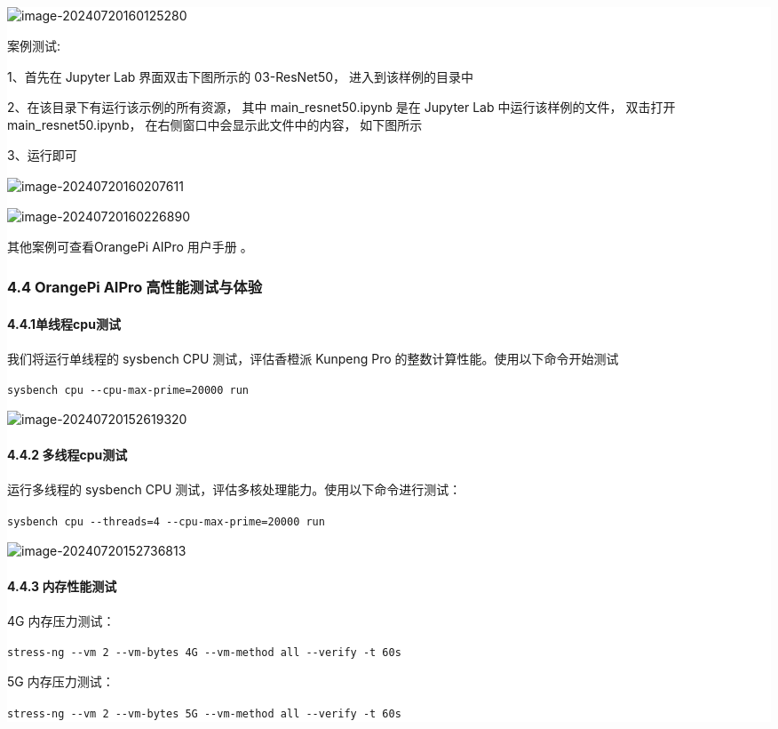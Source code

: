 

![image-20240720160125280](C:\Users\ZYS\AppData\Roaming\Typora\typora-user-images\image-20240720160125280.png)





案例测试:

1、首先在 Jupyter Lab 界面双击下图所示的 03-ResNet50， 进入到该样例的目录中  

2、在该目录下有运行该示例的所有资源， 其中 main_resnet50.ipynb 是在 Jupyter Lab 中运行该样例的文件， 双击打开 main_resnet50.ipynb， 在右侧窗口中会显示此文件中的内容， 如下图所示  

3、运行即可

![image-20240720160207611](C:\Users\ZYS\AppData\Roaming\Typora\typora-user-images\image-20240720160207611.png)

![image-20240720160226890](C:\Users\ZYS\AppData\Roaming\Typora\typora-user-images\image-20240720160226890.png)

其他案例可查看OrangePi AIPro 用户手册  。

### 4.4  OrangePi AIPro 高性能测试与体验

#### 4.4.1单线程cpu测试

我们将运行单线程的 sysbench CPU 测试，评估香橙派 Kunpeng Pro 的整数计算性能。使用以下命令开始测试

```
sysbench cpu --cpu-max-prime=20000 run
```

![image-20240720152619320](C:\Users\ZYS\AppData\Roaming\Typora\typora-user-images\image-20240720152619320.png)



#### 4.4.2 多线程cpu测试

运行多线程的 sysbench CPU 测试，评估多核处理能力。使用以下命令进行测试：

```
sysbench cpu --threads=4 --cpu-max-prime=20000 run
```

![image-20240720152736813](C:\Users\ZYS\AppData\Roaming\Typora\typora-user-images\image-20240720152736813.png)

#### 4.4.3 内存性能测试

4G 内存压力测试：

```
stress-ng --vm 2 --vm-bytes 4G --vm-method all --verify -t 60s
```

5G 内存压力测试：

```
stress-ng --vm 2 --vm-bytes 5G --vm-method all --verify -t 60s
```
